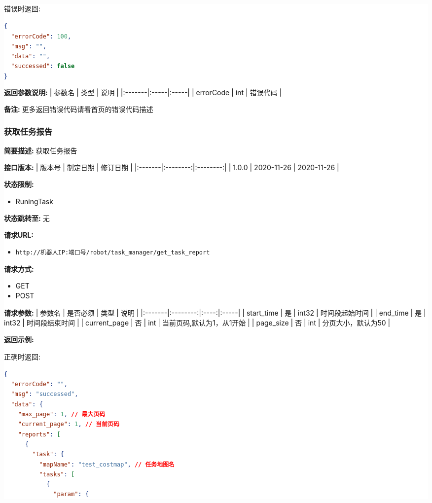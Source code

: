 错误时返回:
```json
{
  "errorCode": 100,
  "msg": "",
  "data": "",
  "successed": false
}
```

**返回参数说明:**
| 参数名 | 类型 | 说明 |
|:-------|:-----|:-----|
| errorCode | int | 错误代码 |

**备注:**
更多返回错误代码请看首页的错误代码描述

### 获取任务报告

**简要描述:**
获取任务报告

**接口版本:**
| 版本号 | 制定日期 | 修订日期 |
|:-------|:--------:|:--------:|
| 1.0.0  | 2020-11-26 | 2020-11-26 |

**状态限制:**
- RuningTask

**状态跳转至:** 无

**请求URL:** 
- `http://机器人IP:端口号/robot/task_manager/get_task_report`

**请求方式:**
- GET 
- POST

**请求参数:**
| 参数名 | 是否必须 | 类型 | 说明 |
|:-------|:--------:|:----:|:-----|
| start_time | 是 | int32 | 时间段起始时间 |
| end_time | 是 | int32 | 时间段结束时间 |
| current_page | 否 | int | 当前页码,默认为1，从1开始 |
| page_size | 否 | int | 分页大小，默认为50 |

**返回示例:**

正确时返回:
```json
{
  "errorCode": "",
  "msg": "successed",
  "data": {
    "max_page": 1, // 最大页码
    "current_page": 1, // 当前页码
    "reports": [
      {
        "task": {
          "mapName": "test_costmap", // 任务地图名
          "tasks": [
            {
              "param": {
```